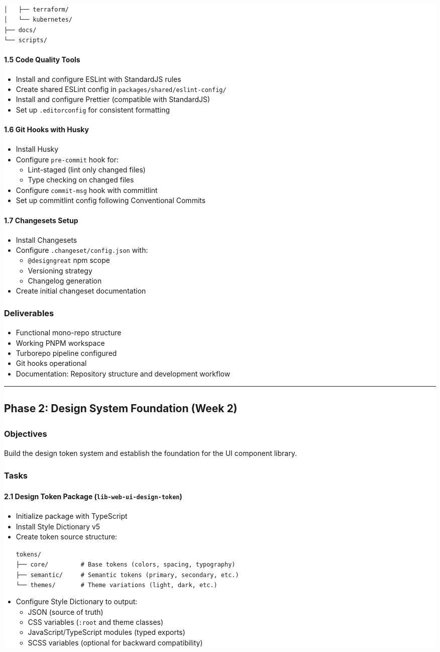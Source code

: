 ```
│   ├── terraform/
│   └── kubernetes/
├── docs/
└── scripts/
```

#### 1.5 Code Quality Tools

- Install and configure ESLint with StandardJS rules
- Create shared ESLint config in `packages/shared/eslint-config/`
- Install and configure Prettier (compatible with StandardJS)
- Set up `.editorconfig` for consistent formatting

#### 1.6 Git Hooks with Husky

- Install Husky
- Configure `pre-commit` hook for:
  - Lint-staged (lint only changed files)
  - Type checking on changed files
- Configure `commit-msg` hook with commitlint
- Set up commitlint config following Conventional Commits

#### 1.7 Changesets Setup

- Install Changesets
- Configure `.changeset/config.json` with:
  - `@designgreat` npm scope
  - Versioning strategy
  - Changelog generation
- Create initial changeset documentation

### Deliverables

- Functional mono-repo structure
- Working PNPM workspace
- Turborepo pipeline configured
- Git hooks operational
- Documentation: Repository structure and development workflow

---

## **Phase 2: Design System Foundation** (Week 2)

### Objectives

Build the design token system and establish the foundation for the UI component library.

### Tasks

#### 2.1 Design Token Package (`lib-web-ui-design-token`)

- Initialize package with TypeScript
- Install Style Dictionary v5
- Create token source structure:
  ```
  tokens/
  ├── core/         # Base tokens (colors, spacing, typography)
  ├── semantic/     # Semantic tokens (primary, secondary, etc.)
  └── themes/       # Theme variations (light, dark, etc.)
  ```
- Configure Style Dictionary to output:
  - JSON (source of truth)
  - CSS variables (`:root` and theme classes)
  - JavaScript/TypeScript modules (typed exports)
  - SCSS variables (optional for backward compatibility)